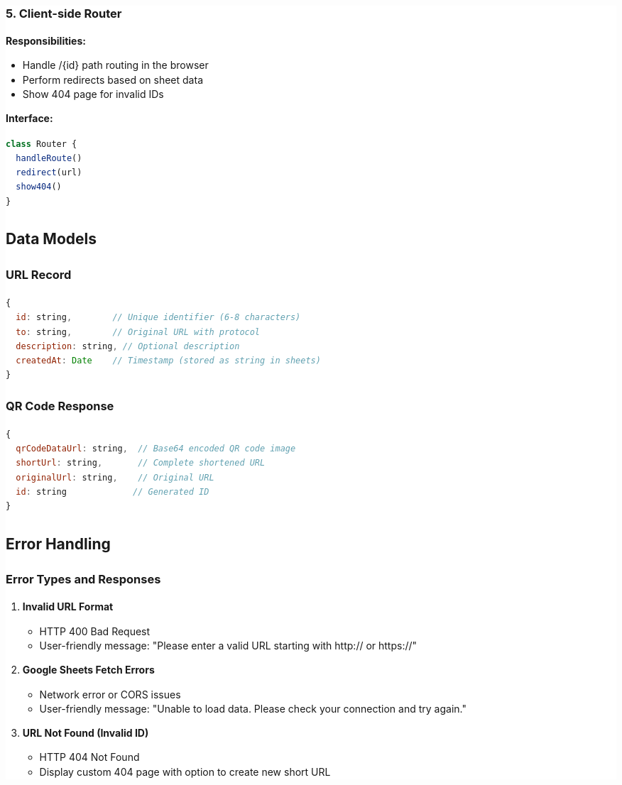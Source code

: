 ### 5. Client-side Router

**Responsibilities:**
- Handle /{id} path routing in the browser
- Perform redirects based on sheet data
- Show 404 page for invalid IDs

**Interface:**
```javascript
class Router {
  handleRoute()
  redirect(url)
  show404()
}
```

## Data Models

### URL Record
```javascript
{
  id: string,        // Unique identifier (6-8 characters)
  to: string,        // Original URL with protocol
  description: string, // Optional description
  createdAt: Date    // Timestamp (stored as string in sheets)
}
```

### QR Code Response
```javascript
{
  qrCodeDataUrl: string,  // Base64 encoded QR code image
  shortUrl: string,       // Complete shortened URL
  originalUrl: string,    // Original URL
  id: string             // Generated ID
}
```

## Error Handling

### Error Types and Responses

1. **Invalid URL Format**
   - HTTP 400 Bad Request
   - User-friendly message: "Please enter a valid URL starting with http:// or https://"

2. **Google Sheets Fetch Errors**
   - Network error or CORS issues
   - User-friendly message: "Unable to load data. Please check your connection and try again."

3. **URL Not Found (Invalid ID)**
   - HTTP 404 Not Found
   - Display custom 404 page with option to create new short URL
